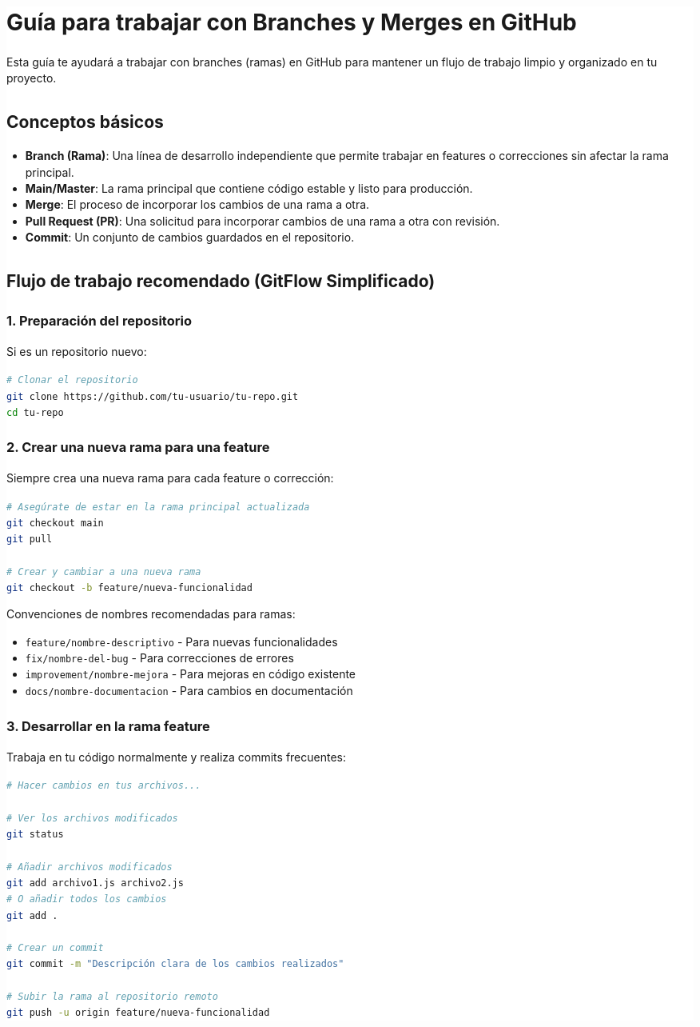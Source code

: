 # Guía para trabajar con Branches y Merges en GitHub

Esta guía te ayudará a trabajar con branches (ramas) en GitHub para mantener un flujo de trabajo limpio y organizado en tu proyecto.

## Conceptos básicos

- **Branch (Rama)**: Una línea de desarrollo independiente que permite trabajar en features o correcciones sin afectar la rama principal.
- **Main/Master**: La rama principal que contiene código estable y listo para producción.
- **Merge**: El proceso de incorporar los cambios de una rama a otra.
- **Pull Request (PR)**: Una solicitud para incorporar cambios de una rama a otra con revisión.
- **Commit**: Un conjunto de cambios guardados en el repositorio.

## Flujo de trabajo recomendado (GitFlow Simplificado)

### 1. Preparación del repositorio

Si es un repositorio nuevo:

```bash
# Clonar el repositorio
git clone https://github.com/tu-usuario/tu-repo.git
cd tu-repo
```

### 2. Crear una nueva rama para una feature

Siempre crea una nueva rama para cada feature o corrección:

```bash
# Asegúrate de estar en la rama principal actualizada
git checkout main
git pull

# Crear y cambiar a una nueva rama
git checkout -b feature/nueva-funcionalidad
```

Convenciones de nombres recomendadas para ramas:
- `feature/nombre-descriptivo` - Para nuevas funcionalidades
- `fix/nombre-del-bug` - Para correcciones de errores
- `improvement/nombre-mejora` - Para mejoras en código existente
- `docs/nombre-documentacion` - Para cambios en documentación

### 3. Desarrollar en la rama feature

Trabaja en tu código normalmente y realiza commits frecuentes:

```bash
# Hacer cambios en tus archivos...

# Ver los archivos modificados
git status

# Añadir archivos modificados
git add archivo1.js archivo2.js
# O añadir todos los cambios
git add .

# Crear un commit
git commit -m "Descripción clara de los cambios realizados"

# Subir la rama al repositorio remoto
git push -u origin feature/nueva-funcionalidad
```